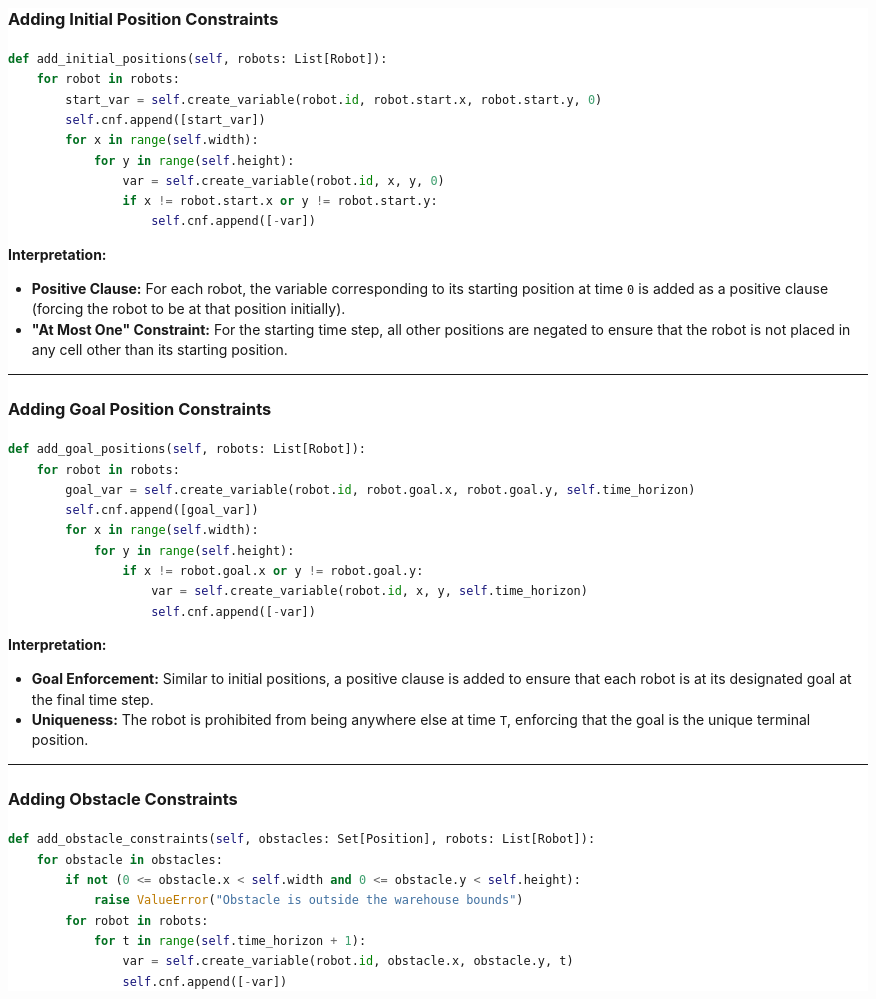 
### Adding Initial Position Constraints

```python
def add_initial_positions(self, robots: List[Robot]):
    for robot in robots:
        start_var = self.create_variable(robot.id, robot.start.x, robot.start.y, 0)
        self.cnf.append([start_var])
        for x in range(self.width):
            for y in range(self.height):
                var = self.create_variable(robot.id, x, y, 0)
                if x != robot.start.x or y != robot.start.y:
                    self.cnf.append([-var])
```

**Interpretation:**  
- **Positive Clause:** For each robot, the variable corresponding to its starting position at time `0` is added as a positive clause (forcing the robot to be at that position initially).  
- **"At Most One" Constraint:** For the starting time step, all other positions are negated to ensure that the robot is not placed in any cell other than its starting position.

---

### Adding Goal Position Constraints

```python
def add_goal_positions(self, robots: List[Robot]):
    for robot in robots:
        goal_var = self.create_variable(robot.id, robot.goal.x, robot.goal.y, self.time_horizon)
        self.cnf.append([goal_var])
        for x in range(self.width):
            for y in range(self.height):
                if x != robot.goal.x or y != robot.goal.y:
                    var = self.create_variable(robot.id, x, y, self.time_horizon)
                    self.cnf.append([-var])
```

**Interpretation:**  
- **Goal Enforcement:** Similar to initial positions, a positive clause is added to ensure that each robot is at its designated goal at the final time step.  
- **Uniqueness:** The robot is prohibited from being anywhere else at time `T`, enforcing that the goal is the unique terminal position.

---

### Adding Obstacle Constraints

```python
def add_obstacle_constraints(self, obstacles: Set[Position], robots: List[Robot]):
    for obstacle in obstacles:
        if not (0 <= obstacle.x < self.width and 0 <= obstacle.y < self.height):
            raise ValueError("Obstacle is outside the warehouse bounds")
        for robot in robots:
            for t in range(self.time_horizon + 1):
                var = self.create_variable(robot.id, obstacle.x, obstacle.y, t)
                self.cnf.append([-var])
```
